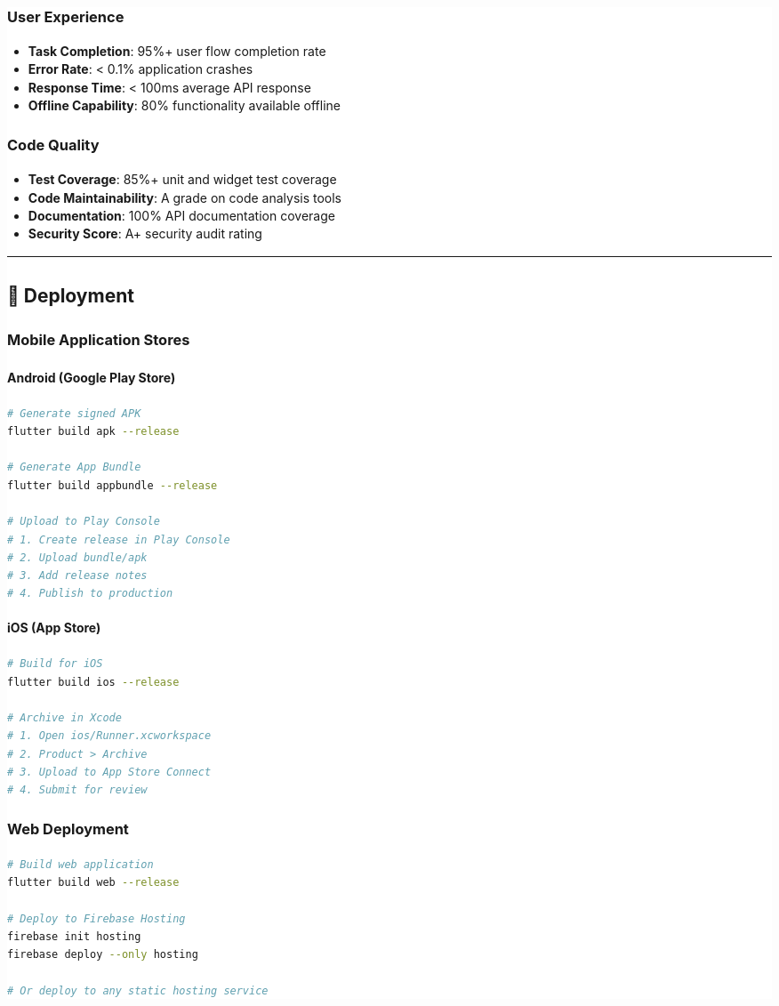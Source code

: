 ### User Experience
- **Task Completion**: 95%+ user flow completion rate
- **Error Rate**: < 0.1% application crashes
- **Response Time**: < 100ms average API response
- **Offline Capability**: 80% functionality available offline

### Code Quality
- **Test Coverage**: 85%+ unit and widget test coverage
- **Code Maintainability**: A grade on code analysis tools
- **Documentation**: 100% API documentation coverage
- **Security Score**: A+ security audit rating

---

## 🚀 Deployment

### Mobile Application Stores

#### Android (Google Play Store)
```bash
# Generate signed APK
flutter build apk --release

# Generate App Bundle
flutter build appbundle --release

# Upload to Play Console
# 1. Create release in Play Console
# 2. Upload bundle/apk
# 3. Add release notes
# 4. Publish to production
```

#### iOS (App Store)
```bash
# Build for iOS
flutter build ios --release

# Archive in Xcode
# 1. Open ios/Runner.xcworkspace
# 2. Product > Archive
# 3. Upload to App Store Connect
# 4. Submit for review
```

### Web Deployment
```bash
# Build web application
flutter build web --release

# Deploy to Firebase Hosting
firebase init hosting
firebase deploy --only hosting

# Or deploy to any static hosting service
```
